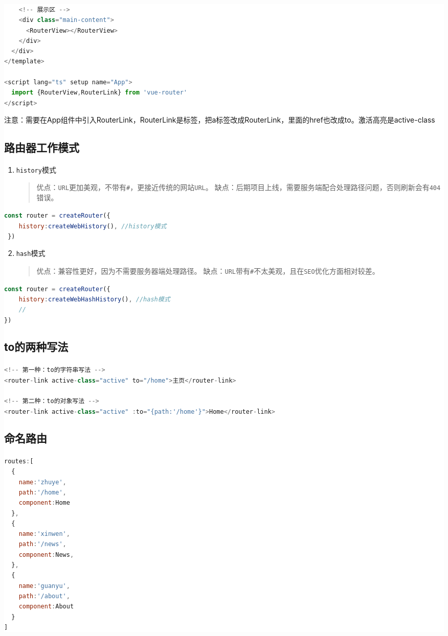 ```js
    <!-- 展示区 -->
    <div class="main-content">
      <RouterView></RouterView>
    </div>
  </div>
</template>
 
<script lang="ts" setup name="App">
  import {RouterView,RouterLink} from 'vue-router'
</script>
```
注意：需要在App组件中引入RouterLink，RouterLink是标签，把a标签改成RouterLink，里面的href也改成to。激活高亮是active-class

## 路由器工作模式
1. `history`模式

   > 优点：`URL`更加美观，不带有`#`，更接近传统的网站`URL`。
   > 缺点：后期项目上线，需要服务端配合处理路径问题，否则刷新会有`404`错误。
```js
const router = createRouter({
  	history:createWebHistory(), //history模式
 })
```
2. `hash`模式

   > 优点：兼容性更好，因为不需要服务器端处理路径。
   > 缺点：`URL`带有`#`不太美观，且在`SEO`优化方面相对较差。
```js
const router = createRouter({
  	history:createWebHashHistory(), //hash模式
   	//
})
```

## to的两种写法
```js
<!-- 第一种：to的字符串写法 -->
<router-link active-class="active" to="/home">主页</router-link>
 
<!-- 第二种：to的对象写法 -->
<router-link active-class="active" :to="{path:'/home'}">Home</router-link>
```

## 命名路由
```js
routes:[
  {
    name:'zhuye',
    path:'/home',
    component:Home
  },
  {
    name:'xinwen',
    path:'/news',
    component:News,
  },
  {
    name:'guanyu',
    path:'/about',
    component:About
  }
]
```